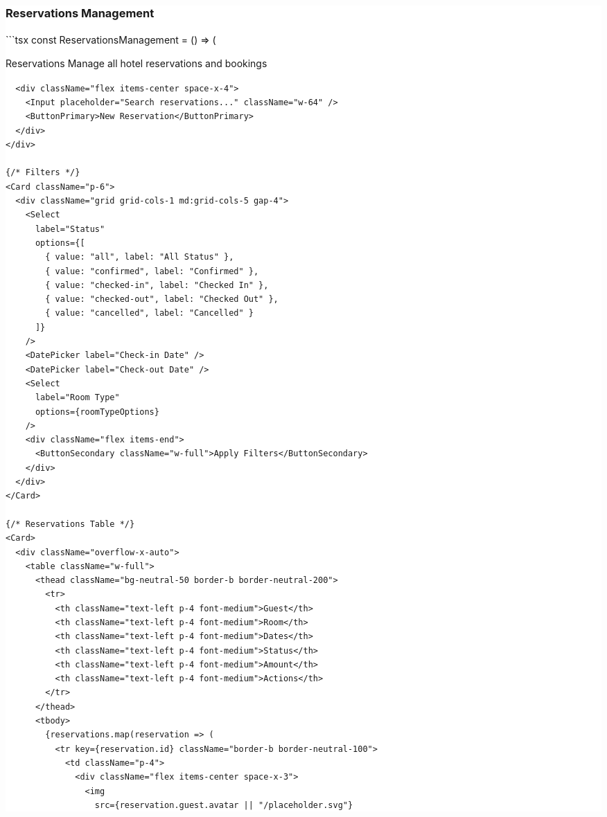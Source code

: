### **Reservations Management**
\`\`\`tsx
const ReservationsManagement = () => (
  <div className="space-y-8">
    <div className="flex items-center justify-between">
      <div>
        <HeadingLG className="mb-2">Reservations</HeadingLG>
        <BodyBase className="text-neutral-600">
          Manage all hotel reservations and bookings
        </BodyBase>
      </div>
      
      <div className="flex items-center space-x-4">
        <Input placeholder="Search reservations..." className="w-64" />
        <ButtonPrimary>New Reservation</ButtonPrimary>
      </div>
    </div>
    
    {/* Filters */}
    <Card className="p-6">
      <div className="grid grid-cols-1 md:grid-cols-5 gap-4">
        <Select 
          label="Status"
          options={[
            { value: "all", label: "All Status" },
            { value: "confirmed", label: "Confirmed" },
            { value: "checked-in", label: "Checked In" },
            { value: "checked-out", label: "Checked Out" },
            { value: "cancelled", label: "Cancelled" }
          ]}
        />
        <DatePicker label="Check-in Date" />
        <DatePicker label="Check-out Date" />
        <Select 
          label="Room Type"
          options={roomTypeOptions}
        />
        <div className="flex items-end">
          <ButtonSecondary className="w-full">Apply Filters</ButtonSecondary>
        </div>
      </div>
    </Card>
    
    {/* Reservations Table */}
    <Card>
      <div className="overflow-x-auto">
        <table className="w-full">
          <thead className="bg-neutral-50 border-b border-neutral-200">
            <tr>
              <th className="text-left p-4 font-medium">Guest</th>
              <th className="text-left p-4 font-medium">Room</th>
              <th className="text-left p-4 font-medium">Dates</th>
              <th className="text-left p-4 font-medium">Status</th>
              <th className="text-left p-4 font-medium">Amount</th>
              <th className="text-left p-4 font-medium">Actions</th>
            </tr>
          </thead>
          <tbody>
            {reservations.map(reservation => (
              <tr key={reservation.id} className="border-b border-neutral-100">
                <td className="p-4">
                  <div className="flex items-center space-x-3">
                    <img 
                      src={reservation.guest.avatar || "/placeholder.svg"} 